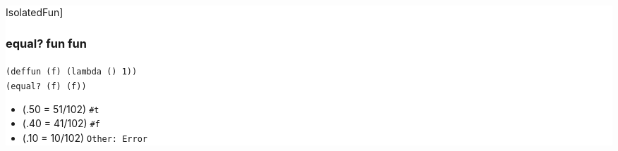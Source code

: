IsolatedFun]</li>
</ul>
<h3 id="equal-fun-fun">equal? fun fun</h3>
<pre><code>(deffun (f) (lambda () 1))
(equal? (f) (f))</code></pre>
<ul>
<li>(.50 = 51/102) <code>#t</code></li>
<li>(.40 = 41/102) <code>#f</code></li>
<li>(.10 = 10/102) <code>Other: Error</code></li>
</ul>
